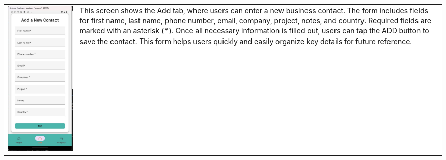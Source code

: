 <table>
  <tr>
    <td><img src="./screenshots/add.jpg" alt="Contact Grid View" width="500"/></td>
    <td>
      This screen shows the Add tab, where users can enter a new business contact. The form includes fields for first name, last name, phone number, email, company, project, notes, and country. Required fields are marked with an asterisk (*). Once all necessary information is filled out, users can tap the ADD button to save the contact. This form helps users quickly and easily organize key details for future reference.
    </td>
  </tr>
</table>
